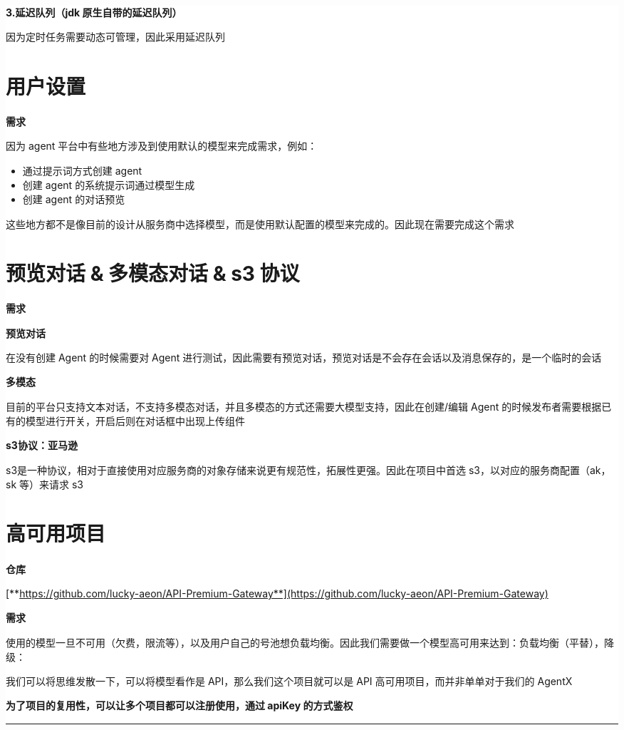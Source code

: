 **3.延迟队列（jdk 原生自带的延迟队列）**



因为定时任务需要动态可管理，因此采用延迟队列

# 用户设置
**需求**

因为 agent 平台中有些地方涉及到使用默认的模型来完成需求，例如：

+ 通过提示词方式创建 agent
+ 创建 agent 的系统提示词通过模型生成
+ 创建 agent 的对话预览



这些地方都不是像目前的设计从服务商中选择模型，而是使用默认配置的模型来完成的。因此现在需要完成这个需求



# 预览对话 & 多模态对话 & s3 协议
**需求**

**预览对话**

在没有创建 Agent 的时候需要对 Agent 进行测试，因此需要有预览对话，预览对话是不会存在会话以及消息保存的，是一个临时的会话



**多模态**

目前的平台只支持文本对话，不支持多模态对话，并且多模态的方式还需要大模型支持，因此在创建/编辑 Agent 的时候发布者需要根据已有的模型进行开关，开启后则在对话框中出现上传组件



**s3协议：亚马逊**

s3是一种协议，相对于直接使用对应服务商的对象存储来说更有规范性，拓展性更强。因此在项目中首选 s3，以对应的服务商配置（ak，sk 等）来请求 s3



# 高可用项目
**仓库**

[**https://github.com/lucky-aeon/API-Premium-Gateway**](https://github.com/lucky-aeon/API-Premium-Gateway)

**需求**

使用的模型一旦不可用（欠费，限流等），以及用户自己的号池想负载均衡。因此我们需要做一个模型高可用来达到：负载均衡（平替），降级：



我们可以将思维发散一下，可以将模型看作是 API，那么我们这个项目就可以是 API 高可用项目，而并非单单对于我们的 AgentX



**为了项目的复用性，可以让多个项目都可以注册使用，通过 apiKey 的方式鉴权**

****

